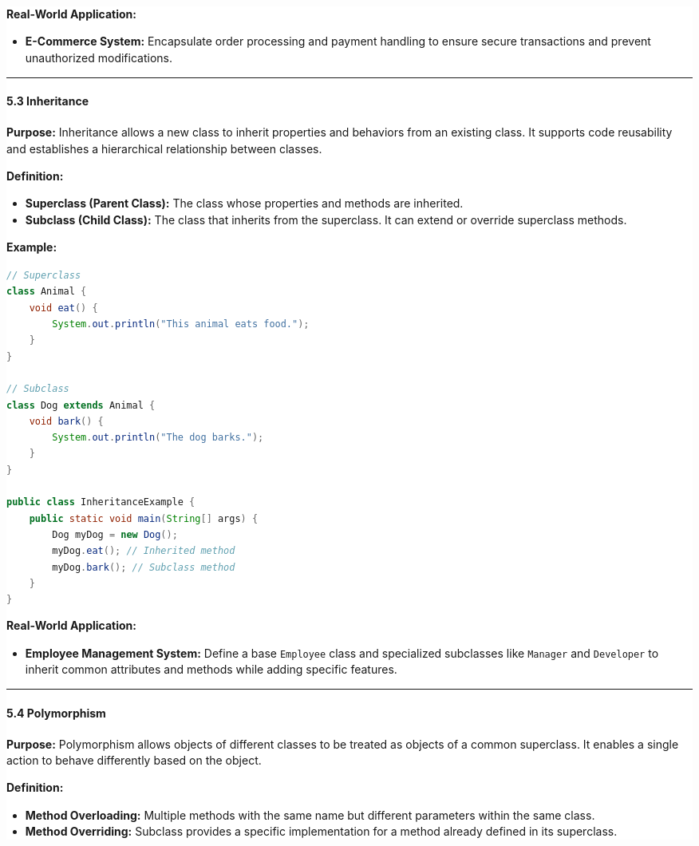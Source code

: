 **Real-World Application:**
- **E-Commerce System:** Encapsulate order processing and payment handling to ensure secure transactions and prevent unauthorized modifications.

---

#### **5.3 Inheritance**

**Purpose:** Inheritance allows a new class to inherit properties and behaviors from an existing class. It supports code reusability and establishes a hierarchical relationship between classes.

**Definition:**
- **Superclass (Parent Class):** The class whose properties and methods are inherited.
- **Subclass (Child Class):** The class that inherits from the superclass. It can extend or override superclass methods.

**Example:**

```java
// Superclass
class Animal {
    void eat() {
        System.out.println("This animal eats food.");
    }
}

// Subclass
class Dog extends Animal {
    void bark() {
        System.out.println("The dog barks.");
    }
}

public class InheritanceExample {
    public static void main(String[] args) {
        Dog myDog = new Dog();
        myDog.eat(); // Inherited method
        myDog.bark(); // Subclass method
    }
}
```

**Real-World Application:**
- **Employee Management System:** Define a base `Employee` class and specialized subclasses like `Manager` and `Developer` to inherit common attributes and methods while adding specific features.

---

#### **5.4 Polymorphism**

**Purpose:** Polymorphism allows objects of different classes to be treated as objects of a common superclass. It enables a single action to behave differently based on the object.

**Definition:**
- **Method Overloading:** Multiple methods with the same name but different parameters within the same class.
- **Method Overriding:** Subclass provides a specific implementation for a method already defined in its superclass.
